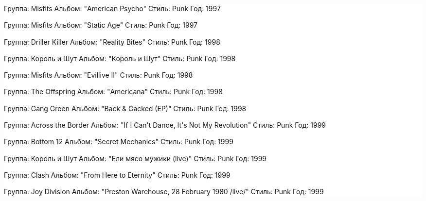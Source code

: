 Группа: Misfits
Альбом: "American Psycho"
Стиль: Punk
Год: 1997

Группа: Misfits
Альбом: "Static Age"
Стиль: Punk
Год: 1997

Группа: Driller Killer
Альбом: "Reality Bites"
Стиль: Punk
Год: 1998

Группа: Король и Шут
Альбом: "Король и Шут"
Стиль: Punk
Год: 1998

Группа: Misfits
Альбом: "Evillive II"
Стиль: Punk
Год: 1998

Группа: The Offspring
Альбом: "Americana"
Стиль: Punk
Год: 1998

Группа: Gang Green
Альбом: "Back & Gacked (EP)"
Стиль: Punk
Год: 1998

Группа: Across the Border
Альбом: "If I Can't Dance, It's Not My Revolution"
Стиль: Punk
Год: 1999

Группа: Bottom 12
Альбом: "Secret Mechanics"
Стиль: Punk
Год: 1999

Группа: Король и Шут
Альбом: "Ели мясо мужики (live)"
Стиль: Punk
Год: 1999

Группа: Clash
Альбом: "From Here to Eternity"
Стиль: Punk
Год: 1999

Группа: Joy Division
Альбом: "Preston Warehouse, 28 February 1980 /live/"
Стиль: Punk
Год: 1999

